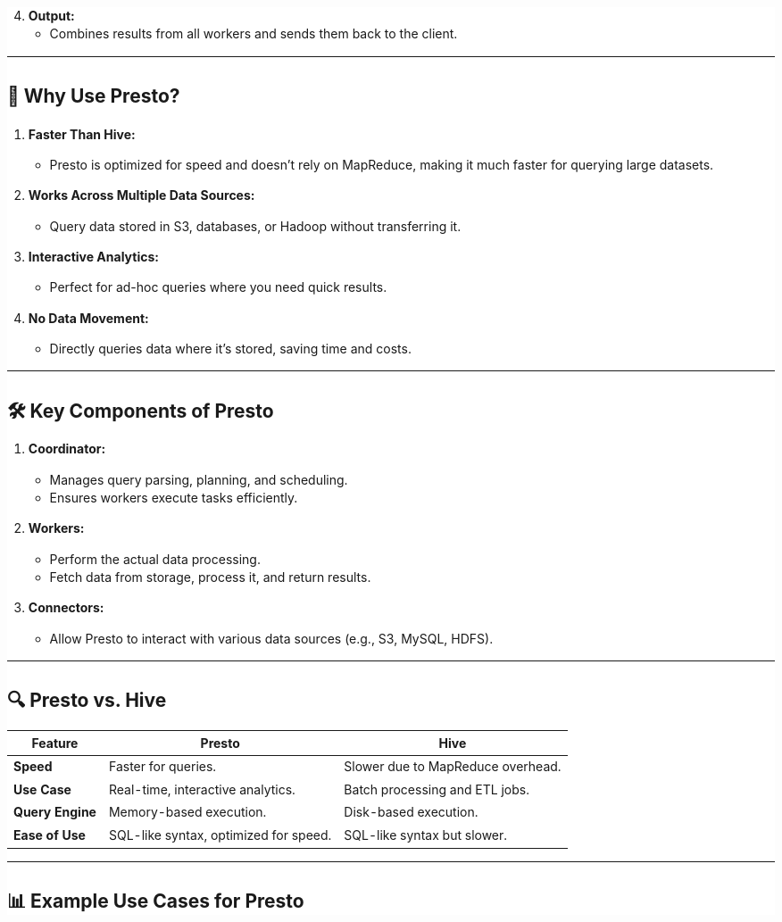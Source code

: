 4. **Output:**
   - Combines results from all workers and sends them back to the client.

---

## **🌟 Why Use Presto?**

1. **Faster Than Hive:**

   - Presto is optimized for speed and doesn’t rely on MapReduce, making it much faster for querying large datasets.

2. **Works Across Multiple Data Sources:**

   - Query data stored in S3, databases, or Hadoop without transferring it.

3. **Interactive Analytics:**

   - Perfect for ad-hoc queries where you need quick results.

4. **No Data Movement:**
   - Directly queries data where it’s stored, saving time and costs.

---

## **🛠️ Key Components of Presto**

1. **Coordinator:**

   - Manages query parsing, planning, and scheduling.
   - Ensures workers execute tasks efficiently.

2. **Workers:**

   - Perform the actual data processing.
   - Fetch data from storage, process it, and return results.

3. **Connectors:**
   - Allow Presto to interact with various data sources (e.g., S3, MySQL, HDFS).

---

## **🔍 Presto vs. Hive**

| **Feature**      | **Presto**                            | **Hive**                          |
| ---------------- | ------------------------------------- | --------------------------------- |
| **Speed**        | Faster for queries.                   | Slower due to MapReduce overhead. |
| **Use Case**     | Real-time, interactive analytics.     | Batch processing and ETL jobs.    |
| **Query Engine** | Memory-based execution.               | Disk-based execution.             |
| **Ease of Use**  | SQL-like syntax, optimized for speed. | SQL-like syntax but slower.       |

---

## **📊 Example Use Cases for Presto**
